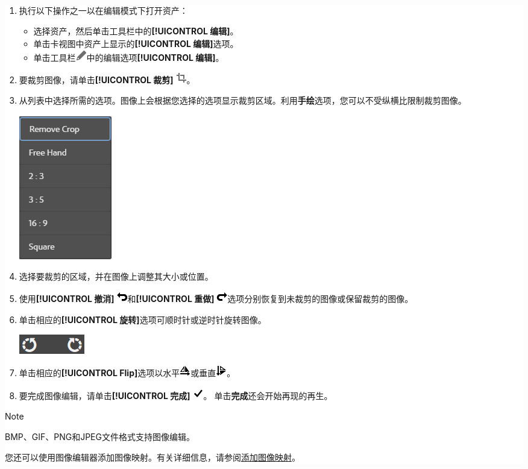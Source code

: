 1. 执行以下操作之一以在编辑模式下打开资产：

   * 选择资产，然后单击工具栏中的&#x200B;**[!UICONTROL 编辑]**。
   * 单击卡视图中资产上显示的&#x200B;**[!UICONTROL 编辑]**&#x200B;选项。
   * 单击工具栏![工具栏](assets/do-not-localize/edit_icon.png)中的编辑选项&#x200B;**[!UICONTROL 编辑]**。

1. 要裁剪图像，请单击&#x200B;**[!UICONTROL 裁剪]** ![选项以裁剪图像](assets/do-not-localize/crop.png)。

1. 从列表中选择所需的选项。图像上会根据您选择的选项显示裁剪区域。利用&#x200B;**手绘**&#x200B;选项，您可以不受纵横比限制裁剪图像。

   ![裁剪选项](assets/crop-options.png)

1. 选择要裁剪的区域，并在图像上调整其大小或位置。

1. 使用&#x200B;**[!UICONTROL 撤消]** ![撤消工具栏选项](assets/do-not-localize/undo.png)和&#x200B;**[!UICONTROL 重做]** ![重做工具栏选项](assets/do-not-localize/redo.png)选项分别恢复到未裁剪的图像或保留裁剪的图像。
1. 单击相应的&#x200B;**[!UICONTROL 旋转]**&#x200B;选项可顺时针或逆时针旋转图像。

   ![顺时针和逆时针旋转选项](assets/do-not-localize/rotate-options.png)

1. 单击相应的&#x200B;**[!UICONTROL Flip]**&#x200B;选项以水平![翻转图像，反射水平选项](assets/do-not-localize/flip-horizontal.png)或垂直![反射垂直选项](assets/do-not-localize/flip-vertical.png)。

1. 要完成图像编辑，请单击&#x200B;**[!UICONTROL 完成]** ![完成选项](assets/do-not-localize/check-ok-done-icon.png)。 单击&#x200B;**完成**&#x200B;还会开始再现的再生。

>[!NOTE]
>
>BMP、GIF、PNG和JPEG文件格式支持图像编辑。

您还可以使用图像编辑器添加图像映射。有关详细信息，请参阅[添加图像映射](/help/assets/image-maps.md)。
